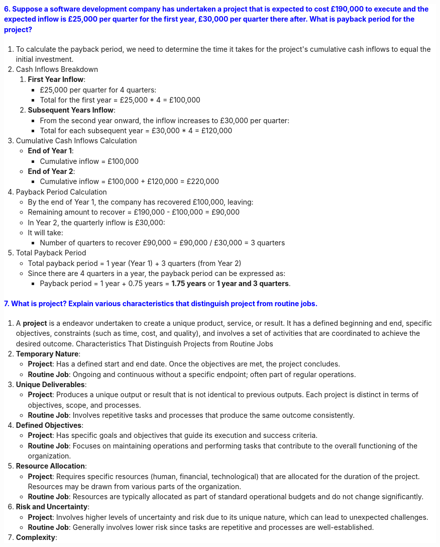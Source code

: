 #### <span style="color:blue;">6. Suppose a software development company has undertaken a project that is expected to cost £190,000 to execute and the expected inflow is £25,000 per quarter for the first year, £30,000 per quarter there after. What is payback period for the project?</span>
1. To calculate the payback period, we need to determine the time it takes for the project's cumulative cash inflows to equal the initial investment.
2. Cash Inflows Breakdown
	1. **First Year Inflow**:
	    - £25,000 per quarter for 4 quarters:
	    - Total for the first year = £25,000 * 4 = £100,000
	2. **Subsequent Years Inflow**:
	    - From the second year onward, the inflow increases to £30,000 per quarter:
	    - Total for each subsequent year = £30,000 * 4 = £120,000
3. Cumulative Cash Inflows Calculation
	- **End of Year 1**:
	    - Cumulative inflow = £100,000
	- **End of Year 2**:
	    - Cumulative inflow = £100,000 + £120,000 = £220,000
4. Payback Period Calculation
	- By the end of Year 1, the company has recovered £100,000, leaving:
    - Remaining amount to recover = £190,000 - £100,000 = £90,000
	- In Year 2, the quarterly inflow is £30,000:
    - It will take:
        - Number of quarters to recover £90,000 = £90,000 / £30,000 = 3 quarters
5. Total Payback Period
	- Total payback period = 1 year (Year 1) + 3 quarters (from Year 2)
	- Since there are 4 quarters in a year, the payback period can be expressed as:
	    - Payback period = 1 year + 0.75 years = **1.75 years** or **1 year and 3 quarters**.

#### <span style="color:blue;">7. What is project? Explain various characteristics that distinguish project from routine jobs.</span>
1. A **project** is a endeavor undertaken to create a unique product, service, or result. It has a defined beginning and end, specific objectives, constraints (such as time, cost, and quality), and involves a set of activities that are coordinated to achieve the desired outcome.
Characteristics That Distinguish Projects from Routine Jobs
1. **Temporary Nature**:    
    - **Project**: Has a defined start and end date. Once the objectives are met, the project concludes.
    - **Routine Job**: Ongoing and continuous without a specific endpoint; often part of regular operations.
2. **Unique Deliverables**:
    - **Project**: Produces a unique output or result that is not identical to previous outputs. Each project is distinct in terms of objectives, scope, and processes.
    - **Routine Job**: Involves repetitive tasks and processes that produce the same outcome consistently.
3. **Defined Objectives**:
    - **Project**: Has specific goals and objectives that guide its execution and success criteria.
    - **Routine Job**: Focuses on maintaining operations and performing tasks that contribute to the overall functioning of the organization.
4. **Resource Allocation**:
    - **Project**: Requires specific resources (human, financial, technological) that are allocated for the duration of the project. Resources may be drawn from various parts of the organization.
    - **Routine Job**: Resources are typically allocated as part of standard operational budgets and do not change significantly.
5. **Risk and Uncertainty**:
    - **Project**: Involves higher levels of uncertainty and risk due to its unique nature, which can lead to unexpected challenges.
    - **Routine Job**: Generally involves lower risk since tasks are repetitive and processes are well-established.
6. **Complexity**:
